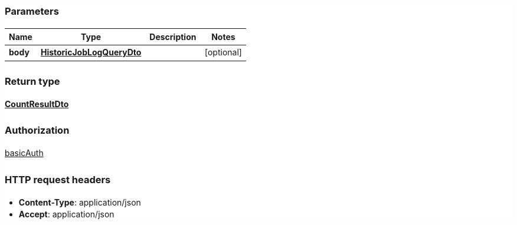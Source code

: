 ### Parameters

Name | Type | Description  | Notes
------------- | ------------- | ------------- | -------------
 **body** | [**HistoricJobLogQueryDto**](HistoricJobLogQueryDto.md)|  | [optional] 

### Return type

[**CountResultDto**](CountResultDto.md)

### Authorization

[basicAuth](../README.md#basicAuth)

### HTTP request headers

 - **Content-Type**: application/json
 - **Accept**: application/json

